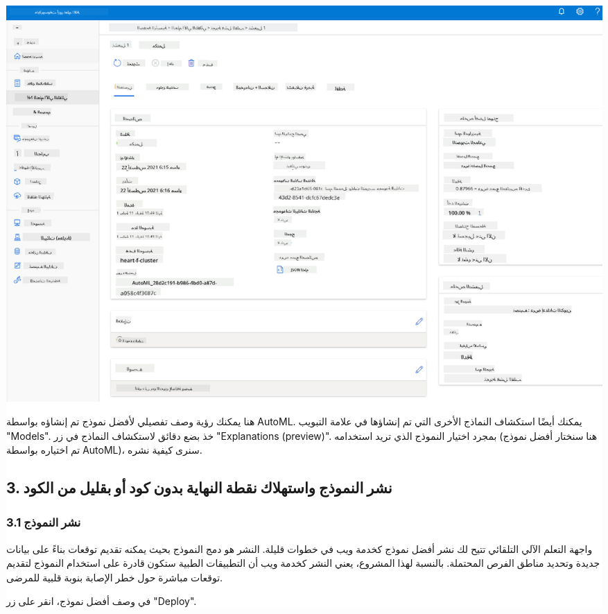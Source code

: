    ![31](../../../../translated_images/aml-4.7a627e09cb6f16d0aa246059d9faee3d1725cc4258d0c8df15e801f73afc7e2c.ar.png)

هنا يمكنك رؤية وصف تفصيلي لأفضل نموذج تم إنشاؤه بواسطة AutoML. يمكنك أيضًا استكشاف النماذج الأخرى التي تم إنشاؤها في علامة التبويب "Models". خذ بضع دقائق لاستكشاف النماذج في زر "Explanations (preview)". بمجرد اختيار النموذج الذي تريد استخدامه (هنا سنختار أفضل نموذج تم اختياره بواسطة AutoML)، سنرى كيفية نشره.

## 3. نشر النموذج واستهلاك نقطة النهاية بدون كود أو بقليل من الكود
### 3.1 نشر النموذج

واجهة التعلم الآلي التلقائي تتيح لك نشر أفضل نموذج كخدمة ويب في خطوات قليلة. النشر هو دمج النموذج بحيث يمكنه تقديم توقعات بناءً على بيانات جديدة وتحديد مناطق الفرص المحتملة. بالنسبة لهذا المشروع، يعني النشر كخدمة ويب أن التطبيقات الطبية ستكون قادرة على استخدام النموذج لتقديم توقعات مباشرة حول خطر الإصابة بنوبة قلبية للمرضى.

في وصف أفضل نموذج، انقر على زر "Deploy".
